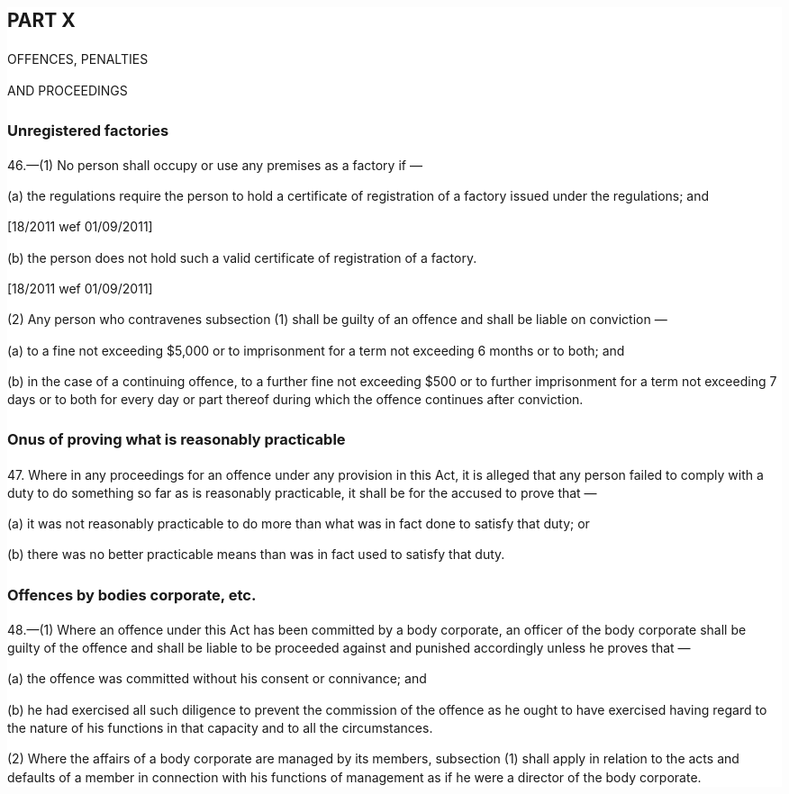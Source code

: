 ## PART X

OFFENCES, PENALTIES




AND PROCEEDINGS

### Unregistered factories

46\.—(1) No person shall occupy or use any premises as a factory if —

(a) the regulations require the person to hold a certificate of registration of a factory issued under the regulations; and

[18/2011 wef 01/09/2011]

(b) the person does not hold such a valid certificate of registration of a factory.

[18/2011 wef 01/09/2011]

(2) Any person who contravenes subsection (1) shall be guilty of an offence and shall be liable on conviction —

(a) to a fine not exceeding $5,000 or to imprisonment for a term not exceeding 6 months or to both; and

(b) in the case of a continuing offence, to a further fine not exceeding $500 or to further imprisonment for a term not exceeding 7 days or to both for every day or part thereof during which the offence continues after conviction.

### Onus of proving what is reasonably practicable

47\. Where in any proceedings for an offence under any provision in this Act, it is alleged that any person failed to comply with a duty to do something so far as is reasonably practicable, it shall be for the accused to prove that —

(a) it was not reasonably practicable to do more than what was in fact done to satisfy that duty; or

(b) there was no better practicable means than was in fact used to satisfy that duty.

### Offences by bodies corporate, etc.

48\.—(1) Where an offence under this Act has been committed by a body corporate, an officer of the body corporate shall be guilty of the offence and shall be liable to be proceeded against and punished accordingly unless he proves that —

(a) the offence was committed without his consent or connivance; and

(b) he had exercised all such diligence to prevent the commission of the offence as he ought to have exercised having regard to the nature of his functions in that capacity and to all the circumstances.

(2) Where the affairs of a body corporate are managed by its members, subsection (1) shall apply in relation to the acts and defaults of a member in connection with his functions of management as if he were a director of the body corporate.
